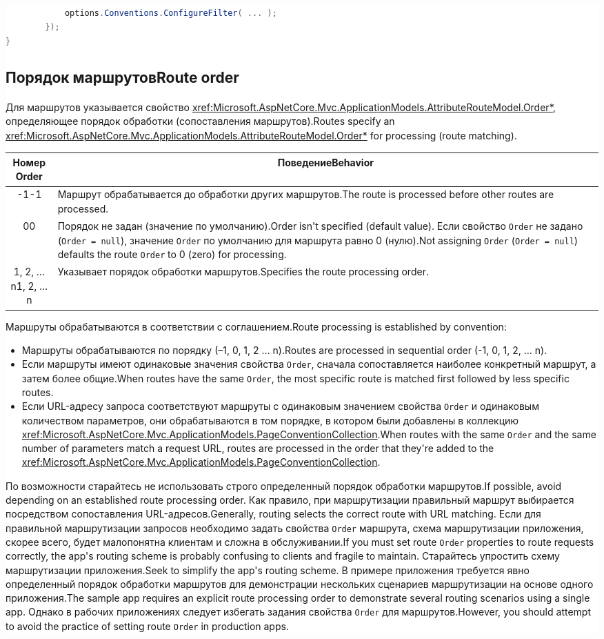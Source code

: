 ```csharp
            options.Conventions.ConfigureFilter( ... );
        });
}
```

## <a name="route-order"></a><span data-ttu-id="c8d6a-131">Порядок маршрутов</span><span class="sxs-lookup"><span data-stu-id="c8d6a-131">Route order</span></span>

<span data-ttu-id="c8d6a-132">Для маршрутов указывается свойство <xref:Microsoft.AspNetCore.Mvc.ApplicationModels.AttributeRouteModel.Order*>, определяющее порядок обработки (сопоставления маршрутов).</span><span class="sxs-lookup"><span data-stu-id="c8d6a-132">Routes specify an <xref:Microsoft.AspNetCore.Mvc.ApplicationModels.AttributeRouteModel.Order*> for processing (route matching).</span></span>

| <span data-ttu-id="c8d6a-133">Номер</span><span class="sxs-lookup"><span data-stu-id="c8d6a-133">Order</span></span>            | <span data-ttu-id="c8d6a-134">Поведение</span><span class="sxs-lookup"><span data-stu-id="c8d6a-134">Behavior</span></span> |
| :--------------: | -------- |
| <span data-ttu-id="c8d6a-135">-1</span><span class="sxs-lookup"><span data-stu-id="c8d6a-135">-1</span></span>               | <span data-ttu-id="c8d6a-136">Маршрут обрабатывается до обработки других маршрутов.</span><span class="sxs-lookup"><span data-stu-id="c8d6a-136">The route is processed before other routes are processed.</span></span> |
| <span data-ttu-id="c8d6a-137">0</span><span class="sxs-lookup"><span data-stu-id="c8d6a-137">0</span></span>                | <span data-ttu-id="c8d6a-138">Порядок не задан (значение по умолчанию).</span><span class="sxs-lookup"><span data-stu-id="c8d6a-138">Order isn't specified (default value).</span></span> <span data-ttu-id="c8d6a-139">Если свойство `Order` не задано (`Order = null`), значение `Order` по умолчанию для маршрута равно 0 (нулю).</span><span class="sxs-lookup"><span data-stu-id="c8d6a-139">Not assigning `Order` (`Order = null`) defaults the route `Order` to 0 (zero) for processing.</span></span> |
| <span data-ttu-id="c8d6a-140">1, 2, &hellip; n</span><span class="sxs-lookup"><span data-stu-id="c8d6a-140">1, 2, &hellip; n</span></span> | <span data-ttu-id="c8d6a-141">Указывает порядок обработки маршрутов.</span><span class="sxs-lookup"><span data-stu-id="c8d6a-141">Specifies the route processing order.</span></span> |

<span data-ttu-id="c8d6a-142">Маршруты обрабатываются в соответствии с соглашением.</span><span class="sxs-lookup"><span data-stu-id="c8d6a-142">Route processing is established by convention:</span></span>

* <span data-ttu-id="c8d6a-143">Маршруты обрабатываются по порядку (–1, 0, 1, 2 &hellip; n).</span><span class="sxs-lookup"><span data-stu-id="c8d6a-143">Routes are processed in sequential order (-1, 0, 1, 2, &hellip; n).</span></span>
* <span data-ttu-id="c8d6a-144">Если маршруты имеют одинаковые значения свойства `Order`, сначала сопоставляется наиболее конкретный маршрут, а затем более общие.</span><span class="sxs-lookup"><span data-stu-id="c8d6a-144">When routes have the same `Order`, the most specific route is matched first followed by less specific routes.</span></span>
* <span data-ttu-id="c8d6a-145">Если URL-адресу запроса соответствуют маршруты с одинаковым значением свойства `Order` и одинаковым количеством параметров, они обрабатываются в том порядке, в котором были добавлены в коллекцию <xref:Microsoft.AspNetCore.Mvc.ApplicationModels.PageConventionCollection>.</span><span class="sxs-lookup"><span data-stu-id="c8d6a-145">When routes with the same `Order` and the same number of parameters match a request URL, routes are processed in the order that they're added to the <xref:Microsoft.AspNetCore.Mvc.ApplicationModels.PageConventionCollection>.</span></span>

<span data-ttu-id="c8d6a-146">По возможности старайтесь не использовать строго определенный порядок обработки маршрутов.</span><span class="sxs-lookup"><span data-stu-id="c8d6a-146">If possible, avoid depending on an established route processing order.</span></span> <span data-ttu-id="c8d6a-147">Как правило, при маршрутизации правильный маршрут выбирается посредством сопоставления URL-адресов.</span><span class="sxs-lookup"><span data-stu-id="c8d6a-147">Generally, routing selects the correct route with URL matching.</span></span> <span data-ttu-id="c8d6a-148">Если для правильной маршрутизации запросов необходимо задать свойства `Order` маршрута, схема маршрутизации приложения, скорее всего, будет малопонятна клиентам и сложна в обслуживании.</span><span class="sxs-lookup"><span data-stu-id="c8d6a-148">If you must set route `Order` properties to route requests correctly, the app's routing scheme is probably confusing to clients and fragile to maintain.</span></span> <span data-ttu-id="c8d6a-149">Старайтесь упростить схему маршрутизации приложения.</span><span class="sxs-lookup"><span data-stu-id="c8d6a-149">Seek to simplify the app's routing scheme.</span></span> <span data-ttu-id="c8d6a-150">В примере приложения требуется явно определенный порядок обработки маршрутов для демонстрации нескольких сценариев маршрутизации на основе одного приложения.</span><span class="sxs-lookup"><span data-stu-id="c8d6a-150">The sample app requires an explicit route processing order to demonstrate several routing scenarios using a single app.</span></span> <span data-ttu-id="c8d6a-151">Однако в рабочих приложениях следует избегать задания свойства `Order` для маршрутов.</span><span class="sxs-lookup"><span data-stu-id="c8d6a-151">However, you should attempt to avoid the practice of setting route `Order` in production apps.</span></span>
